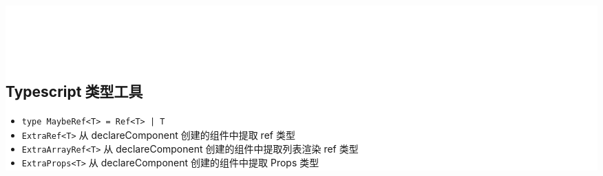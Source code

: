 <br>
<br>
<br>
<br>

## Typescript 类型工具

- `type MaybeRef<T> = Ref<T> | T`
- `ExtraRef<T>` 从 declareComponent 创建的组件中提取 ref 类型
- `ExtraArrayRef<T>` 从 declareComponent 创建的组件中提取列表渲染 ref 类型
- `ExtraProps<T>` 从 declareComponent 创建的组件中提取 Props 类型
